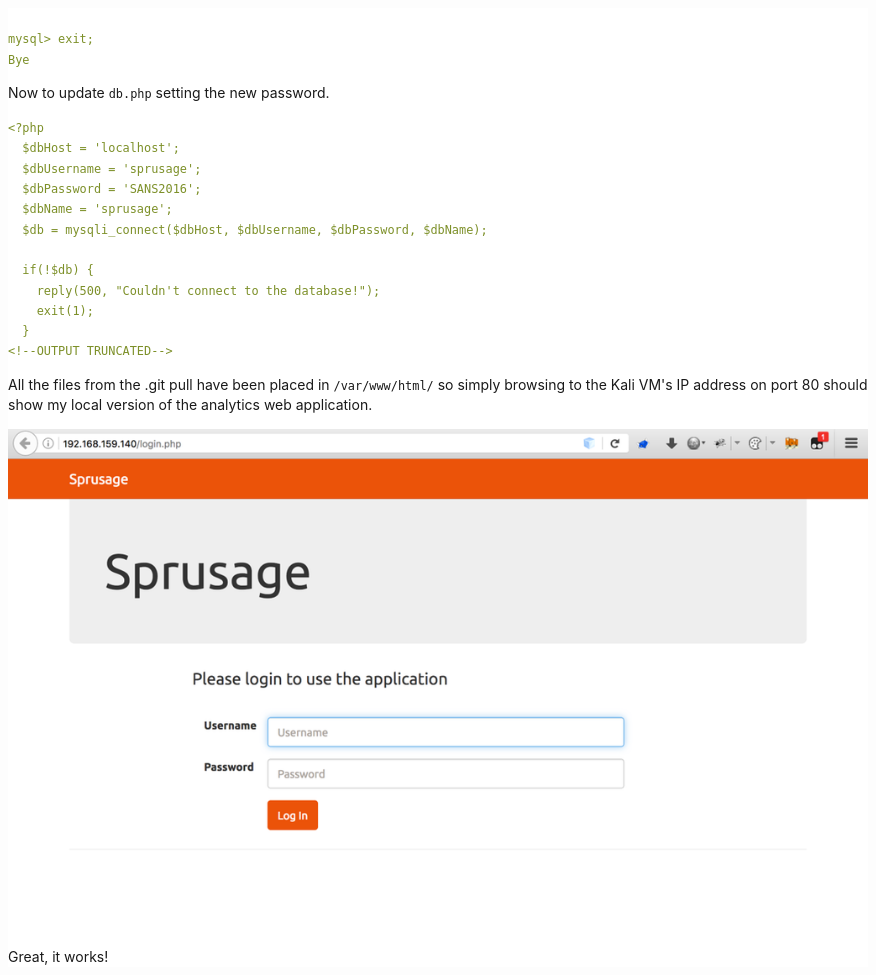 ```yaml

mysql> exit;
Bye
```

Now to update `db.php` setting the new password.

```yaml
<?php
  $dbHost = 'localhost';
  $dbUsername = 'sprusage';
  $dbPassword = 'SANS2016';
  $dbName = 'sprusage';
  $db = mysqli_connect($dbHost, $dbUsername, $dbPassword, $dbName);

  if(!$db) {
    reply(500, "Couldn't connect to the database!");
    exit(1);
  }
<!--OUTPUT TRUNCATED-->
```

All the files from the .git pull have been placed in `/var/www/html/` so simply browsing to the Kali VM's IP address on port 80 should show my local version of the analytics web application.

![locally_hosted_analytics](/assets/images/sans2016/locally_hosted_analytics.png)

Great, it works!

